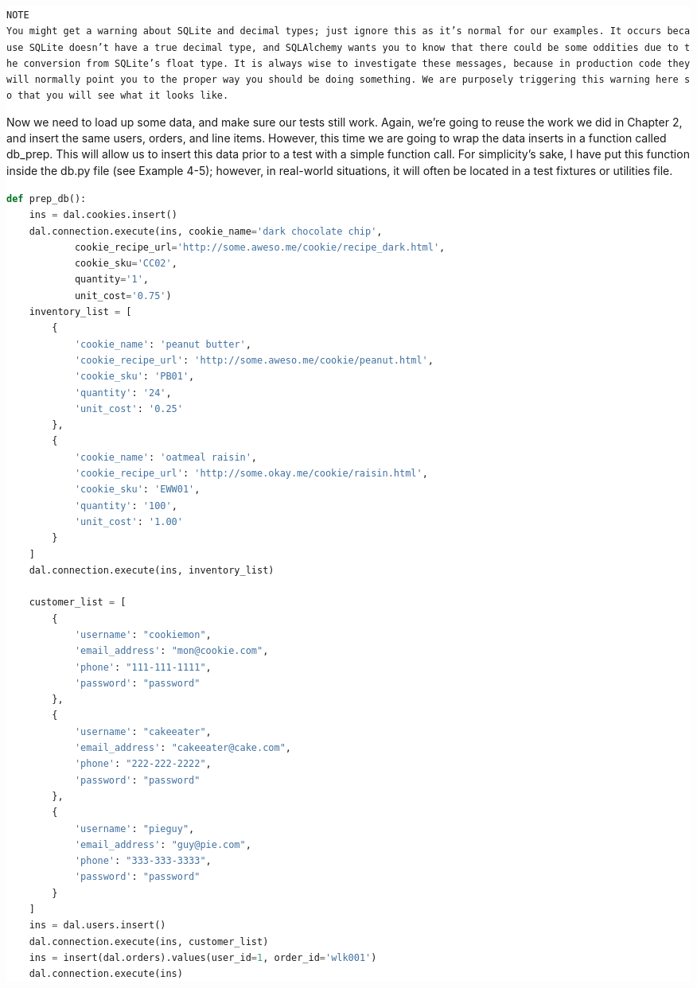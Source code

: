     NOTE
    You might get a warning about SQLite and decimal types; just ignore this as it’s normal for our examples. It occurs because SQLite doesn’t have a true decimal type, and SQLAlchemy wants you to know that there could be some oddities due to the conversion from SQLite’s float type. It is always wise to investigate these messages, because in production code they will normally point you to the proper way you should be doing something. We are purposely triggering this warning here so that you will see what it looks like.

Now we need to load up some data, and make sure our tests still work. Again, we’re going to reuse the work we did in Chapter 2, and insert the same users, orders, and line items. However, this time we are going to wrap the data inserts in a function called db_prep. This will allow us to insert this data prior to a test with a simple function call. For simplicity’s sake, I have put this function inside the db.py file (see Example 4-5); however, in real-world situations, it will often be located in a test fixtures or utilities file.

```python
def prep_db():
    ins = dal.cookies.insert()
    dal.connection.execute(ins, cookie_name='dark chocolate chip',
            cookie_recipe_url='http://some.aweso.me/cookie/recipe_dark.html',
            cookie_sku='CC02',
            quantity='1',
            unit_cost='0.75')
    inventory_list = [
        {
            'cookie_name': 'peanut butter',
            'cookie_recipe_url': 'http://some.aweso.me/cookie/peanut.html',
            'cookie_sku': 'PB01',
            'quantity': '24',
            'unit_cost': '0.25'
        },
        {
            'cookie_name': 'oatmeal raisin',
            'cookie_recipe_url': 'http://some.okay.me/cookie/raisin.html',
            'cookie_sku': 'EWW01',
            'quantity': '100',
            'unit_cost': '1.00'
        }
    ]
    dal.connection.execute(ins, inventory_list)

    customer_list = [
        {
            'username': "cookiemon",
            'email_address': "mon@cookie.com",
            'phone': "111-111-1111",
            'password': "password"
        },
        {
            'username': "cakeeater",
            'email_address': "cakeeater@cake.com",
            'phone': "222-222-2222",
            'password': "password"
        },
        {
            'username': "pieguy",
            'email_address': "guy@pie.com",
            'phone': "333-333-3333",
            'password': "password"
        }
    ]
    ins = dal.users.insert()
    dal.connection.execute(ins, customer_list)
    ins = insert(dal.orders).values(user_id=1, order_id='wlk001')
    dal.connection.execute(ins)
```